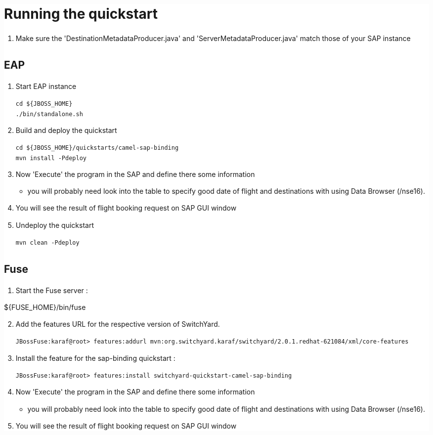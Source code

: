 Running the quickstart
======================
1. Make sure the 'DestinationMetadataProducer.java' and 'ServerMetadataProducer.java' match those of your SAP instance


EAP
----------
1. Start EAP instance

    ```
    cd ${JBOSS_HOME}
    ./bin/standalone.sh
    ```

2. Build and deploy the quickstart

    ```
    cd ${JBOSS_HOME}/quickstarts/camel-sap-binding
    mvn install -Pdeploy
    ```

3. Now 'Execute' the program in the SAP and define there some information
    - you will probably need look into the table to specify good date of flight and destinations with using Data Browser (/nse16).

4. You will see the result of flight booking request on SAP GUI window

5. Undeploy the quickstart

    ```
    mvn clean -Pdeploy
    ```

Fuse
----------
1. Start the Fuse server :

${FUSE_HOME}/bin/fuse

2. Add the features URL for the respective version of SwitchYard.   

    ```
    JBossFuse:karaf@root> features:addurl mvn:org.switchyard.karaf/switchyard/2.0.1.redhat-621084/xml/core-features
    ```

3. Install the feature for the sap-binding quickstart :

    ```
    JBossFuse:karaf@root> features:install switchyard-quickstart-camel-sap-binding
    ```

4. Now 'Execute' the program in the SAP and define there some information
    - you will probably need look into the table to specify good date of flight and destinations with using Data Browser (/nse16).

5. You will see the result of flight booking request on SAP GUI window
